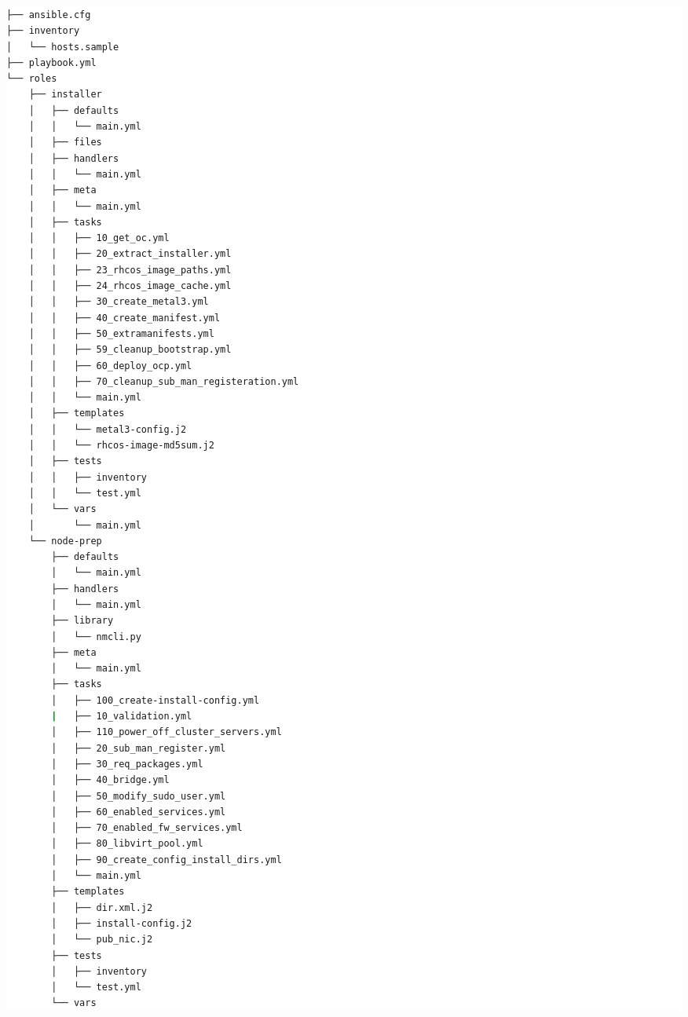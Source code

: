 ~~~sh
├── ansible.cfg
├── inventory
│   └── hosts.sample
├── playbook.yml
└── roles
    ├── installer
    │   ├── defaults
    │   │   └── main.yml
    │   ├── files
    │   ├── handlers
    │   │   └── main.yml
    │   ├── meta
    │   │   └── main.yml
    │   ├── tasks
    │   │   ├── 10_get_oc.yml
    │   │   ├── 20_extract_installer.yml
    │   │   ├── 23_rhcos_image_paths.yml
    │   │   ├── 24_rhcos_image_cache.yml
    │   │   ├── 30_create_metal3.yml
    │   │   ├── 40_create_manifest.yml
    │   │   ├── 50_extramanifests.yml
    │   │   ├── 59_cleanup_bootstrap.yml
    │   │   ├── 60_deploy_ocp.yml
    │   │   ├── 70_cleanup_sub_man_registeration.yml
    │   │   └── main.yml
    │   ├── templates
    │   │   └── metal3-config.j2
    │   │   └── rhcos-image-md5sum.j2
    │   ├── tests
    │   │   ├── inventory
    │   │   └── test.yml
    │   └── vars
    │       └── main.yml
    └── node-prep
        ├── defaults
        │   └── main.yml
        ├── handlers
        │   └── main.yml
        ├── library
        │   └── nmcli.py
        ├── meta
        │   └── main.yml
        ├── tasks
        │   ├── 100_create-install-config.yml
        |   ├── 10_validation.yml
        │   ├── 110_power_off_cluster_servers.yml
        │   ├── 20_sub_man_register.yml
        │   ├── 30_req_packages.yml
        │   ├── 40_bridge.yml
        │   ├── 50_modify_sudo_user.yml
        │   ├── 60_enabled_services.yml
        │   ├── 70_enabled_fw_services.yml
        │   ├── 80_libvirt_pool.yml
        │   ├── 90_create_config_install_dirs.yml
        │   └── main.yml
        ├── templates
        │   ├── dir.xml.j2
        │   ├── install-config.j2
        │   └── pub_nic.j2
        ├── tests
        │   ├── inventory
        │   └── test.yml
        └── vars
~~~